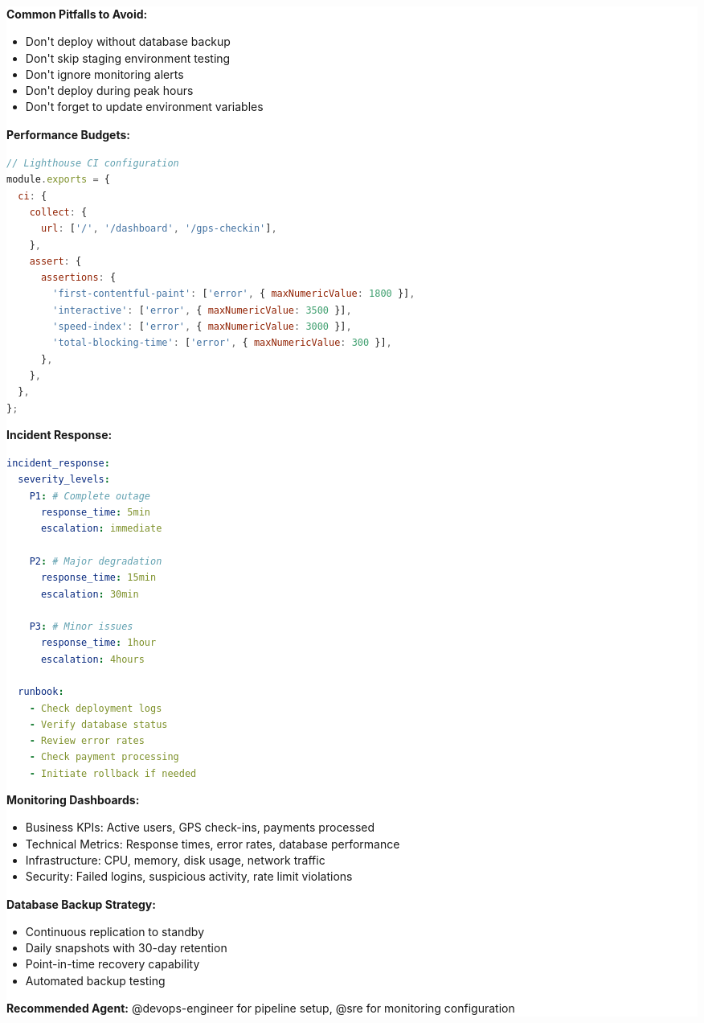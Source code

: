 **Common Pitfalls to Avoid:**
- Don't deploy without database backup
- Don't skip staging environment testing
- Don't ignore monitoring alerts
- Don't deploy during peak hours
- Don't forget to update environment variables

**Performance Budgets:**
```javascript
// Lighthouse CI configuration
module.exports = {
  ci: {
    collect: {
      url: ['/', '/dashboard', '/gps-checkin'],
    },
    assert: {
      assertions: {
        'first-contentful-paint': ['error', { maxNumericValue: 1800 }],
        'interactive': ['error', { maxNumericValue: 3500 }],
        'speed-index': ['error', { maxNumericValue: 3000 }],
        'total-blocking-time': ['error', { maxNumericValue: 300 }],
      },
    },
  },
};
```

**Incident Response:**
```yaml
incident_response:
  severity_levels:
    P1: # Complete outage
      response_time: 5min
      escalation: immediate

    P2: # Major degradation
      response_time: 15min
      escalation: 30min

    P3: # Minor issues
      response_time: 1hour
      escalation: 4hours

  runbook:
    - Check deployment logs
    - Verify database status
    - Review error rates
    - Check payment processing
    - Initiate rollback if needed
```

**Monitoring Dashboards:**
- Business KPIs: Active users, GPS check-ins, payments processed
- Technical Metrics: Response times, error rates, database performance
- Infrastructure: CPU, memory, disk usage, network traffic
- Security: Failed logins, suspicious activity, rate limit violations

**Database Backup Strategy:**
- Continuous replication to standby
- Daily snapshots with 30-day retention
- Point-in-time recovery capability
- Automated backup testing

**Recommended Agent:** @devops-engineer for pipeline setup, @sre for monitoring configuration